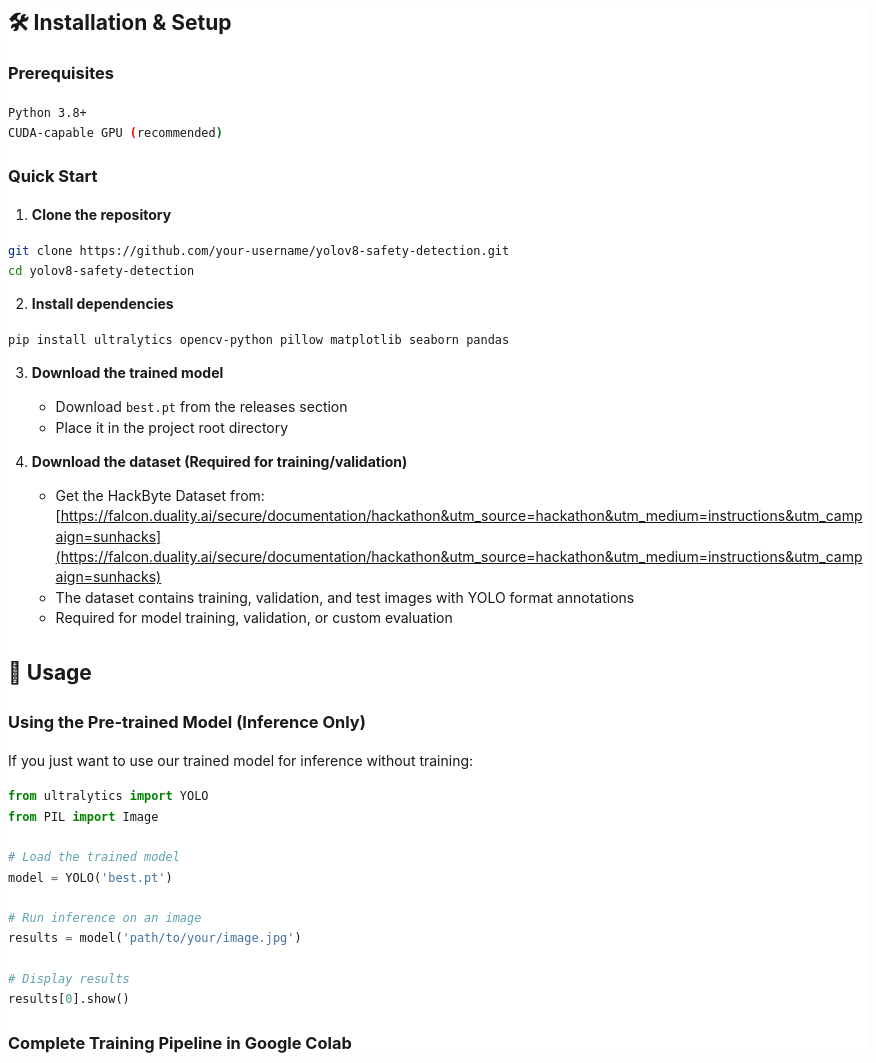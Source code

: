 ## 🛠️ Installation & Setup

### Prerequisites

```bash
Python 3.8+
CUDA-capable GPU (recommended)
```

### Quick Start

1. **Clone the repository**
```bash
git clone https://github.com/your-username/yolov8-safety-detection.git
cd yolov8-safety-detection
```

2. **Install dependencies**
```bash
pip install ultralytics opencv-python pillow matplotlib seaborn pandas
```

3. **Download the trained model**
   - Download `best.pt` from the releases section
   - Place it in the project root directory

4. **Download the dataset (Required for training/validation)**
   - Get the HackByte Dataset from: [https://falcon.duality.ai/secure/documentation/hackathon&utm_source=hackathon&utm_medium=instructions&utm_campaign=sunhacks](https://falcon.duality.ai/secure/documentation/hackathon&utm_source=hackathon&utm_medium=instructions&utm_campaign=sunhacks)
   - The dataset contains training, validation, and test images with YOLO format annotations
   - Required for model training, validation, or custom evaluation

## 🚀 Usage

### Using the Pre-trained Model (Inference Only)

If you just want to use our trained model for inference without training:

```python
from ultralytics import YOLO
from PIL import Image

# Load the trained model
model = YOLO('best.pt')

# Run inference on an image
results = model('path/to/your/image.jpg')

# Display results
results[0].show()
```

### Complete Training Pipeline in Google Colab
